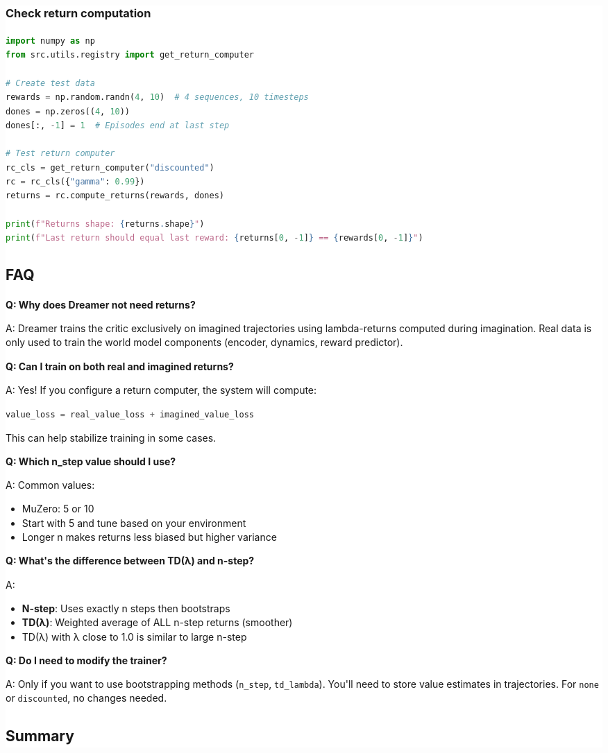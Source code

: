 ### Check return computation

```python
import numpy as np
from src.utils.registry import get_return_computer

# Create test data
rewards = np.random.randn(4, 10)  # 4 sequences, 10 timesteps
dones = np.zeros((4, 10))
dones[:, -1] = 1  # Episodes end at last step

# Test return computer
rc_cls = get_return_computer("discounted")
rc = rc_cls({"gamma": 0.99})
returns = rc.compute_returns(rewards, dones)

print(f"Returns shape: {returns.shape}")
print(f"Last return should equal last reward: {returns[0, -1]} == {rewards[0, -1]}")
```

## FAQ

**Q: Why does Dreamer not need returns?**

A: Dreamer trains the critic exclusively on imagined trajectories using lambda-returns computed during imagination. Real data is only used to train the world model components (encoder, dynamics, reward predictor).

**Q: Can I train on both real and imagined returns?**

A: Yes! If you configure a return computer, the system will compute:
```python
value_loss = real_value_loss + imagined_value_loss
```
This can help stabilize training in some cases.

**Q: Which n_step value should I use?**

A: Common values:
- MuZero: 5 or 10
- Start with 5 and tune based on your environment
- Longer n makes returns less biased but higher variance

**Q: What's the difference between TD(λ) and n-step?**

A:
- **N-step**: Uses exactly n steps then bootstraps
- **TD(λ)**: Weighted average of ALL n-step returns (smoother)
- TD(λ) with λ close to 1.0 is similar to large n-step

**Q: Do I need to modify the trainer?**

A: Only if you want to use bootstrapping methods (`n_step`, `td_lambda`). You'll need to store value estimates in trajectories. For `none` or `discounted`, no changes needed.

## Summary

